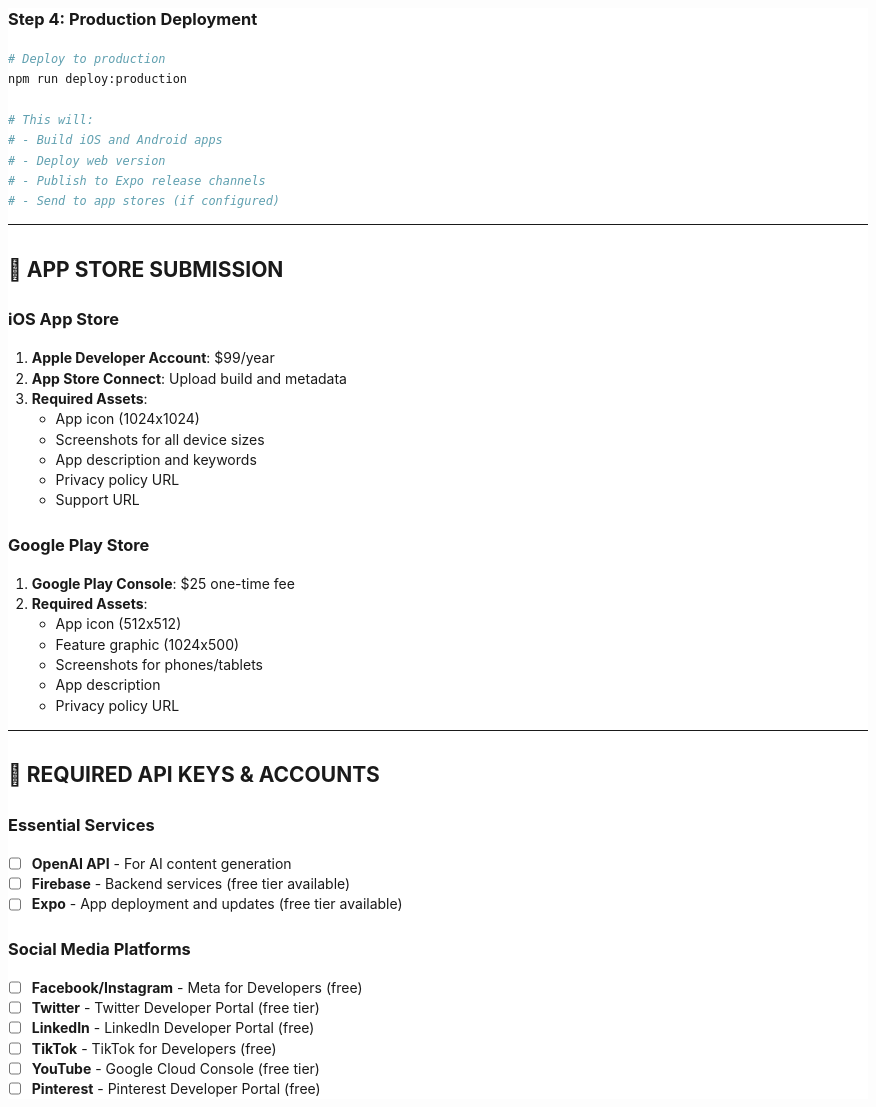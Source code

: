 ### **Step 4: Production Deployment**

```bash
# Deploy to production
npm run deploy:production

# This will:
# - Build iOS and Android apps
# - Deploy web version
# - Publish to Expo release channels
# - Send to app stores (if configured)
```

---

## 📱 **APP STORE SUBMISSION**

### **iOS App Store**

1. **Apple Developer Account**: $99/year
2. **App Store Connect**: Upload build and metadata
3. **Required Assets**:
   - App icon (1024x1024)
   - Screenshots for all device sizes
   - App description and keywords
   - Privacy policy URL
   - Support URL

### **Google Play Store**

1. **Google Play Console**: $25 one-time fee
2. **Required Assets**:
   - App icon (512x512)
   - Feature graphic (1024x500)
   - Screenshots for phones/tablets
   - App description
   - Privacy policy URL

---

## 🔑 **REQUIRED API KEYS & ACCOUNTS**

### **Essential Services**

- [ ] **OpenAI API** - For AI content generation
- [ ] **Firebase** - Backend services (free tier available)
- [ ] **Expo** - App deployment and updates (free tier available)

### **Social Media Platforms**

- [ ] **Facebook/Instagram** - Meta for Developers (free)
- [ ] **Twitter** - Twitter Developer Portal (free tier)
- [ ] **LinkedIn** - LinkedIn Developer Portal (free)
- [ ] **TikTok** - TikTok for Developers (free)
- [ ] **YouTube** - Google Cloud Console (free tier)
- [ ] **Pinterest** - Pinterest Developer Portal (free)
